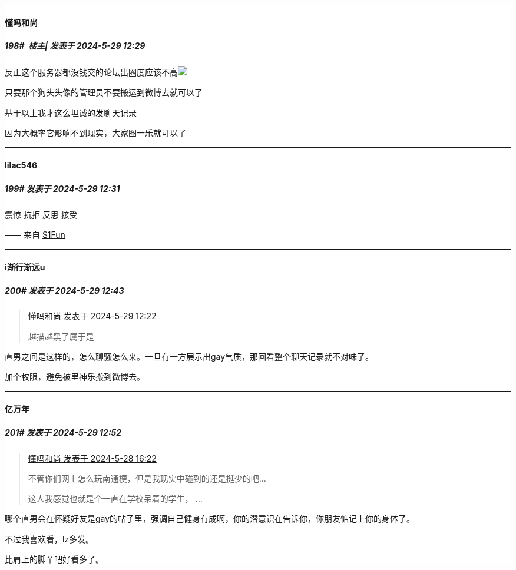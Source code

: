 *****

####  懂吗和尚  
##### 198#         楼主| 发表于 2024-5-29 12:29

反正这个服务器都没钱交的论坛出圈度应该不高<img src="https://static.saraba1st.com/image/smiley/face2017/065.png" referrerpolicy="no-referrer">

只要那个狗头头像的管理员不要搬运到微博去就可以了

基于以上我才这么坦诚的发聊天记录

因为大概率它影响不到现实，大家图一乐就可以了

*****

####  lilac546  
##### 199#       发表于 2024-5-29 12:31

震惊
抗拒 
反思
接受

—— 来自 [S1Fun](https://s1fun.koalcat.com)


*****

####  i渐行渐远u  
##### 200#       发表于 2024-5-29 12:43

<blockquote><a href="httphttps://bbs.saraba1st.com/2b/forum.php?mod=redirect&amp;goto=findpost&amp;pid=65042922&amp;ptid=2185196" target="_blank">懂吗和尚 发表于 2024-5-29 12:22</a>

越描越黑了属于是</blockquote>
直男之间是这样的，怎么聊骚怎么来。一旦有一方展示出gay气质，那回看整个聊天记录就不对味了。

加个权限，避免被里神乐搬到微博去。


*****

####  亿万年  
##### 201#       发表于 2024-5-29 12:52

<blockquote><a href="httphttps://bbs.saraba1st.com/2b/forum.php?mod=redirect&amp;goto=findpost&amp;pid=65032900&amp;ptid=2185196" target="_blank">懂吗和尚 发表于 2024-5-28 16:22</a>

不管你们网上怎么玩南通梗，但是我现实中碰到的还是挺少的吧...

这人我感觉也就是个一直在学校呆着的学生， ...</blockquote>
哪个直男会在怀疑好友是gay的帖子里，强调自己健身有成啊，你的潜意识在告诉你，你朋友惦记上你的身体了。

不过我喜欢看，lz多发。

比肩上的脚丫吧好看多了。

